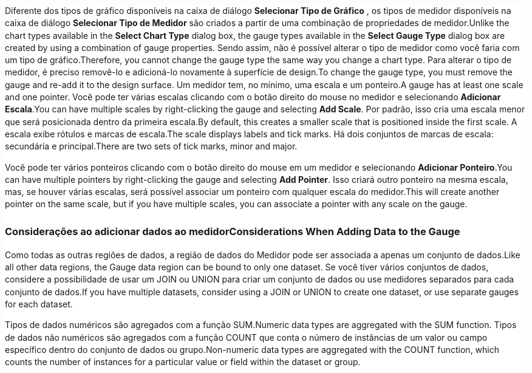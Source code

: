  <span data-ttu-id="4a9ed-149">Diferente dos tipos de gráfico disponíveis na caixa de diálogo **Selecionar Tipo de Gráfico** , os tipos de medidor disponíveis na caixa de diálogo **Selecionar Tipo de Medidor** são criados a partir de uma combinação de propriedades de medidor.</span><span class="sxs-lookup"><span data-stu-id="4a9ed-149">Unlike the chart types available in the **Select Chart Type** dialog box, the gauge types available in the **Select Gauge Type** dialog box are created by using a combination of gauge properties.</span></span> <span data-ttu-id="4a9ed-150">Sendo assim, não é possível alterar o tipo de medidor como você faria com um tipo de gráfico.</span><span class="sxs-lookup"><span data-stu-id="4a9ed-150">Therefore, you cannot change the gauge type the same way you change a chart type.</span></span> <span data-ttu-id="4a9ed-151">Para alterar o tipo de medidor, é preciso removê-lo e adicioná-lo novamente à superfície de design.</span><span class="sxs-lookup"><span data-stu-id="4a9ed-151">To change the gauge type, you must remove the gauge and re-add it to the design surface.</span></span> <span data-ttu-id="4a9ed-152">Um medidor tem, no mínimo, uma escala e um ponteiro.</span><span class="sxs-lookup"><span data-stu-id="4a9ed-152">A gauge has at least one scale and one pointer.</span></span> <span data-ttu-id="4a9ed-153">Você pode ter várias escalas clicando com o botão direito do mouse no medidor e selecionando **Adicionar Escala**.</span><span class="sxs-lookup"><span data-stu-id="4a9ed-153">You can have multiple scales by right-clicking the gauge and selecting **Add Scale**.</span></span> <span data-ttu-id="4a9ed-154">Por padrão, isso cria uma escala menor que será posicionada dentro da primeira escala.</span><span class="sxs-lookup"><span data-stu-id="4a9ed-154">By default, this creates a smaller scale that is positioned inside the first scale.</span></span> <span data-ttu-id="4a9ed-155">A escala exibe rótulos e marcas de escala.</span><span class="sxs-lookup"><span data-stu-id="4a9ed-155">The scale displays labels and tick marks.</span></span> <span data-ttu-id="4a9ed-156">Há dois conjuntos de marcas de escala: secundária e principal.</span><span class="sxs-lookup"><span data-stu-id="4a9ed-156">There are two sets of tick marks, minor and major.</span></span>

 <span data-ttu-id="4a9ed-157">Você pode ter vários ponteiros clicando com o botão direito do mouse em um medidor e selecionando **Adicionar Ponteiro**.</span><span class="sxs-lookup"><span data-stu-id="4a9ed-157">You can have multiple pointers by right-clicking the gauge and selecting **Add Pointer**.</span></span> <span data-ttu-id="4a9ed-158">Isso criará outro ponteiro na mesma escala, mas, se houver várias escalas, será possível associar um ponteiro com qualquer escala do medidor.</span><span class="sxs-lookup"><span data-stu-id="4a9ed-158">This will create another pointer on the same scale, but if you have multiple scales, you can associate a pointer with any scale on the gauge.</span></span>

### <a name="considerations-when-adding-data-to-the-gauge"></a><span data-ttu-id="4a9ed-159">Considerações ao adicionar dados ao medidor</span><span class="sxs-lookup"><span data-stu-id="4a9ed-159">Considerations When Adding Data to the Gauge</span></span>
 <span data-ttu-id="4a9ed-160">Como todas as outras regiões de dados, a região de dados do Medidor pode ser associada a apenas um conjunto de dados.</span><span class="sxs-lookup"><span data-stu-id="4a9ed-160">Like all other data regions, the Gauge data region can be bound to only one dataset.</span></span> <span data-ttu-id="4a9ed-161">Se você tiver vários conjuntos de dados, considere a possibilidade de usar um JOIN ou UNION para criar um conjunto de dados ou use medidores separados para cada conjunto de dados.</span><span class="sxs-lookup"><span data-stu-id="4a9ed-161">If you have multiple datasets, consider using a JOIN or UNION to create one dataset, or use separate gauges for each dataset.</span></span>

 <span data-ttu-id="4a9ed-162">Tipos de dados numéricos são agregados com a função SUM.</span><span class="sxs-lookup"><span data-stu-id="4a9ed-162">Numeric data types are aggregated with the SUM function.</span></span> <span data-ttu-id="4a9ed-163">Tipos de dados não numéricos são agregados com a função COUNT que conta o número de instâncias de um valor ou campo específico dentro do conjunto de dados ou grupo.</span><span class="sxs-lookup"><span data-stu-id="4a9ed-163">Non-numeric data types are aggregated with the COUNT function, which counts the number of instances for a particular value or field within the dataset or group.</span></span>
